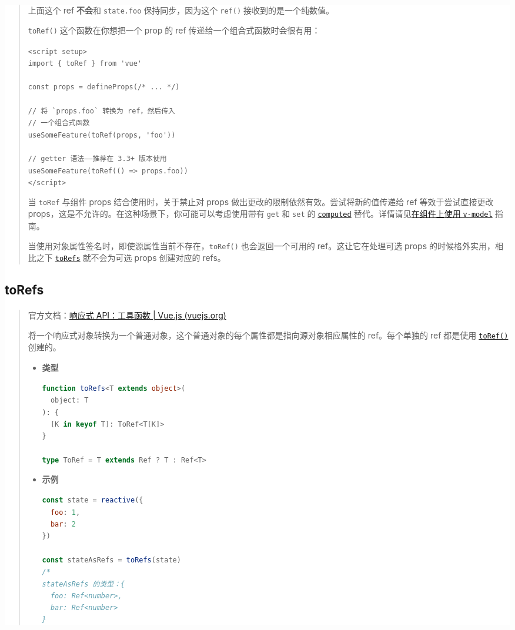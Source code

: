 >
>   上面这个 ref **不会**和 `state.foo` 保持同步，因为这个 `ref()` 接收到的是一个纯数值。
>
>   `toRef()` 这个函数在你想把一个 prop 的 ref 传递给一个组合式函数时会很有用：
>
>   ```vue
>   <script setup>
>   import { toRef } from 'vue'
>                 
>   const props = defineProps(/* ... */)
>                 
>   // 将 `props.foo` 转换为 ref，然后传入
>   // 一个组合式函数
>   useSomeFeature(toRef(props, 'foo'))
>                 
>   // getter 语法——推荐在 3.3+ 版本使用
>   useSomeFeature(toRef(() => props.foo))
>   </script>
>   ```
>
>   当 `toRef` 与组件 props 结合使用时，关于禁止对 props 做出更改的限制依然有效。尝试将新的值传递给 ref 等效于尝试直接更改 props，这是不允许的。在这种场景下，你可能可以考虑使用带有 `get` 和 `set` 的 [`computed`](https://cn.vuejs.org/api/reactivity-core.html#computed) 替代。详情请见[在组件上使用 `v-model`](https://cn.vuejs.org/guide/components/v-model.html) 指南。
>
>   当使用对象属性签名时，即使源属性当前不存在，`toRef()` 也会返回一个可用的 ref。这让它在处理可选 props 的时候格外实用，相比之下 [`toRefs`](https://cn.vuejs.org/api/reactivity-utilities.html#torefs) 就不会为可选 props 创建对应的 refs。





## **toRefs**

> 官方文档：[响应式 API：工具函数 | Vue.js (vuejs.org)](https://cn.vuejs.org/api/reactivity-utilities.html#torefs)
>
> 将一个响应式对象转换为一个普通对象，这个普通对象的每个属性都是指向源对象相应属性的 ref。每个单独的 ref 都是使用 [`toRef()`](https://cn.vuejs.org/api/reactivity-utilities.html#toref) 创建的。
>
> - **类型**
>
>   ```ts
>   function toRefs<T extends object>(
>     object: T
>   ): {
>     [K in keyof T]: ToRef<T[K]>
>   }
>   
>   type ToRef = T extends Ref ? T : Ref<T>
>   ```
>
> - **示例**
>
>   ```js
>   const state = reactive({
>     foo: 1,
>     bar: 2
>   })
>                 
>   const stateAsRefs = toRefs(state)
>   /*
>   stateAsRefs 的类型：{
>     foo: Ref<number>,
>     bar: Ref<number>
>   }